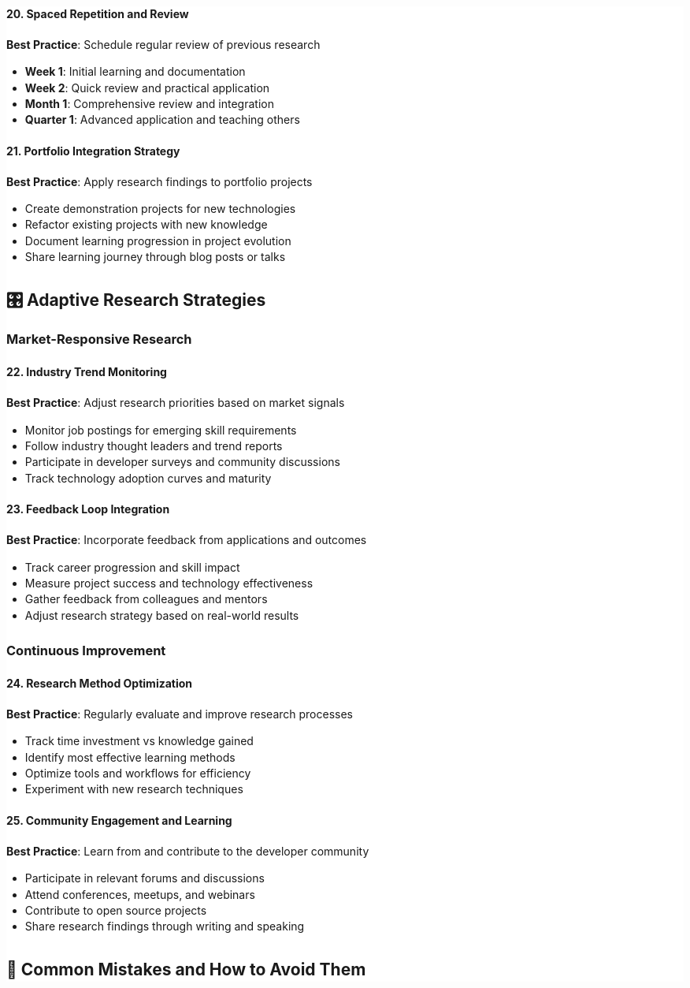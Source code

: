 #### 20. Spaced Repetition and Review
**Best Practice**: Schedule regular review of previous research
- **Week 1**: Initial learning and documentation
- **Week 2**: Quick review and practical application
- **Month 1**: Comprehensive review and integration
- **Quarter 1**: Advanced application and teaching others

#### 21. Portfolio Integration Strategy
**Best Practice**: Apply research findings to portfolio projects
- Create demonstration projects for new technologies
- Refactor existing projects with new knowledge
- Document learning progression in project evolution
- Share learning journey through blog posts or talks

## 🎛️ Adaptive Research Strategies

### Market-Responsive Research

#### 22. Industry Trend Monitoring
**Best Practice**: Adjust research priorities based on market signals
- Monitor job postings for emerging skill requirements
- Follow industry thought leaders and trend reports
- Participate in developer surveys and community discussions
- Track technology adoption curves and maturity

#### 23. Feedback Loop Integration
**Best Practice**: Incorporate feedback from applications and outcomes
- Track career progression and skill impact
- Measure project success and technology effectiveness
- Gather feedback from colleagues and mentors
- Adjust research strategy based on real-world results

### Continuous Improvement

#### 24. Research Method Optimization
**Best Practice**: Regularly evaluate and improve research processes
- Track time investment vs knowledge gained
- Identify most effective learning methods
- Optimize tools and workflows for efficiency
- Experiment with new research techniques

#### 25. Community Engagement and Learning
**Best Practice**: Learn from and contribute to the developer community
- Participate in relevant forums and discussions
- Attend conferences, meetups, and webinars
- Contribute to open source projects
- Share research findings through writing and speaking

## 🚨 Common Mistakes and How to Avoid Them
